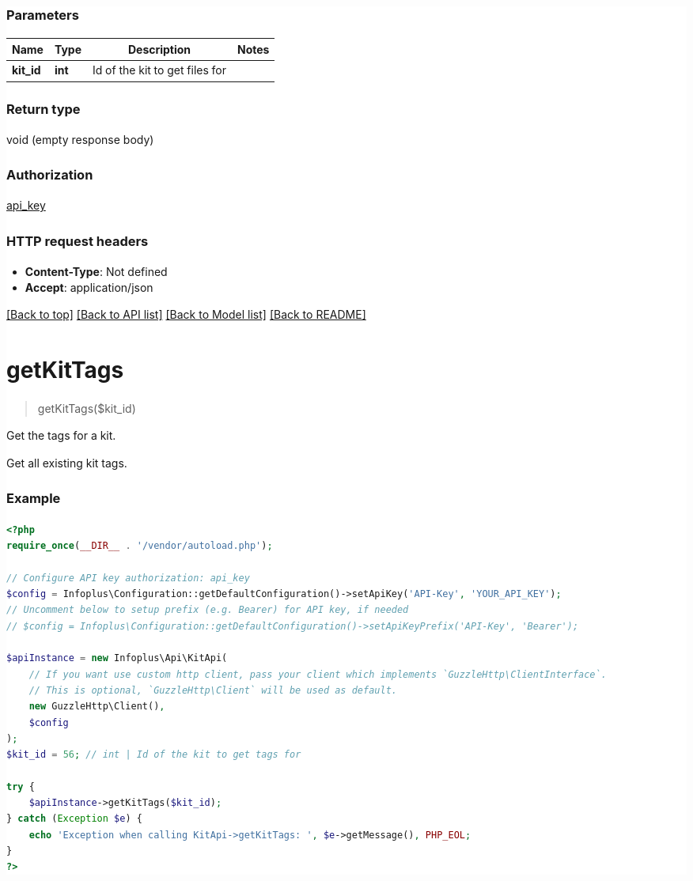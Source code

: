 ### Parameters

Name | Type | Description  | Notes
------------- | ------------- | ------------- | -------------
 **kit_id** | **int**| Id of the kit to get files for |

### Return type

void (empty response body)

### Authorization

[api_key](../../README.md#api_key)

### HTTP request headers

 - **Content-Type**: Not defined
 - **Accept**: application/json

[[Back to top]](#) [[Back to API list]](../../README.md#documentation-for-api-endpoints) [[Back to Model list]](../../README.md#documentation-for-models) [[Back to README]](../../README.md)

# **getKitTags**
> getKitTags($kit_id)

Get the tags for a kit.

Get all existing kit tags.

### Example
```php
<?php
require_once(__DIR__ . '/vendor/autoload.php');

// Configure API key authorization: api_key
$config = Infoplus\Configuration::getDefaultConfiguration()->setApiKey('API-Key', 'YOUR_API_KEY');
// Uncomment below to setup prefix (e.g. Bearer) for API key, if needed
// $config = Infoplus\Configuration::getDefaultConfiguration()->setApiKeyPrefix('API-Key', 'Bearer');

$apiInstance = new Infoplus\Api\KitApi(
    // If you want use custom http client, pass your client which implements `GuzzleHttp\ClientInterface`.
    // This is optional, `GuzzleHttp\Client` will be used as default.
    new GuzzleHttp\Client(),
    $config
);
$kit_id = 56; // int | Id of the kit to get tags for

try {
    $apiInstance->getKitTags($kit_id);
} catch (Exception $e) {
    echo 'Exception when calling KitApi->getKitTags: ', $e->getMessage(), PHP_EOL;
}
?>
```
